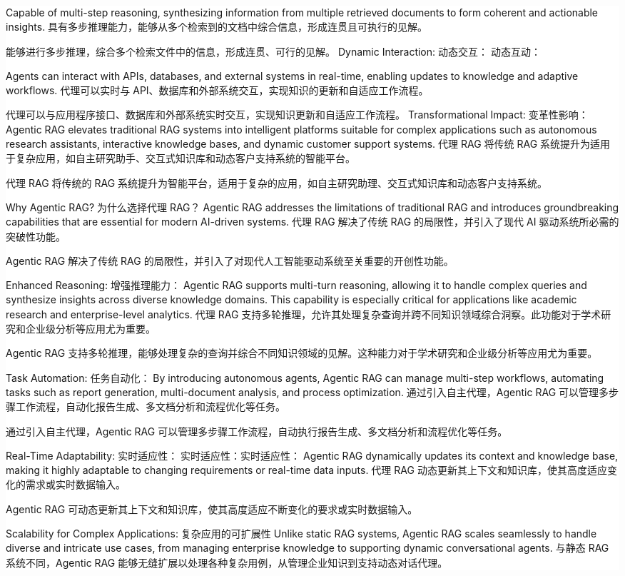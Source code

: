Capable of multi-step reasoning, synthesizing information from multiple retrieved documents to form coherent and actionable insights.
具有多步推理能力，能够从多个检索到的文档中综合信息，形成连贯且可执行的见解。

能够进行多步推理，综合多个检索文件中的信息，形成连贯、可行的见解。
Dynamic Interaction:  动态交互：
动态互动：

Agents can interact with APIs, databases, and external systems in real-time, enabling updates to knowledge and adaptive workflows.
代理可以实时与 API、数据库和外部系统交互，实现知识的更新和自适应工作流程。

代理可以与应用程序接口、数据库和外部系统实时交互，实现知识更新和自适应工作流程。
Transformational Impact:
变革性影响：
Agentic RAG elevates traditional RAG systems into intelligent platforms suitable for complex applications such as autonomous research assistants, interactive knowledge bases, and dynamic customer support systems.
代理 RAG 将传统 RAG 系统提升为适用于复杂应用，如自主研究助手、交互式知识库和动态客户支持系统的智能平台。

代理 RAG 将传统的 RAG 系统提升为智能平台，适用于复杂的应用，如自主研究助理、交互式知识库和动态客户支持系统。

Why Agentic RAG?
为什么选择代理 RAG？
Agentic RAG addresses the limitations of traditional RAG and introduces groundbreaking capabilities that are essential for modern AI-driven systems.
代理 RAG 解决了传统 RAG 的局限性，并引入了现代 AI 驱动系统所必需的突破性功能。

Agentic RAG 解决了传统 RAG 的局限性，并引入了对现代人工智能驱动系统至关重要的开创性功能。

Enhanced Reasoning:
增强推理能力：
Agentic RAG supports multi-turn reasoning, allowing it to handle complex queries and synthesize insights across diverse knowledge domains. This capability is especially critical for applications like academic research and enterprise-level analytics.
代理 RAG 支持多轮推理，允许其处理复杂查询并跨不同知识领域综合洞察。此功能对于学术研究和企业级分析等应用尤为重要。

Agentic RAG 支持多轮推理，能够处理复杂的查询并综合不同知识领域的见解。这种能力对于学术研究和企业级分析等应用尤为重要。

Task Automation:
任务自动化：
By introducing autonomous agents, Agentic RAG can manage multi-step workflows, automating tasks such as report generation, multi-document analysis, and process optimization.
通过引入自主代理，Agentic RAG 可以管理多步骤工作流程，自动化报告生成、多文档分析和流程优化等任务。

通过引入自主代理，Agentic RAG 可以管理多步骤工作流程，自动执行报告生成、多文档分析和流程优化等任务。

Real-Time Adaptability:
实时适应性：
实时适应性：实时适应性：
Agentic RAG dynamically updates its context and knowledge base, making it highly adaptable to changing requirements or real-time data inputs.
代理 RAG 动态更新其上下文和知识库，使其高度适应变化的需求或实时数据输入。

Agentic RAG 可动态更新其上下文和知识库，使其高度适应不断变化的要求或实时数据输入。

Scalability for Complex Applications:
复杂应用的可扩展性
Unlike static RAG systems, Agentic RAG scales seamlessly to handle diverse and intricate use cases, from managing enterprise knowledge to supporting dynamic conversational agents.
与静态 RAG 系统不同，Agentic RAG 能够无缝扩展以处理各种复杂用例，从管理企业知识到支持动态对话代理。
